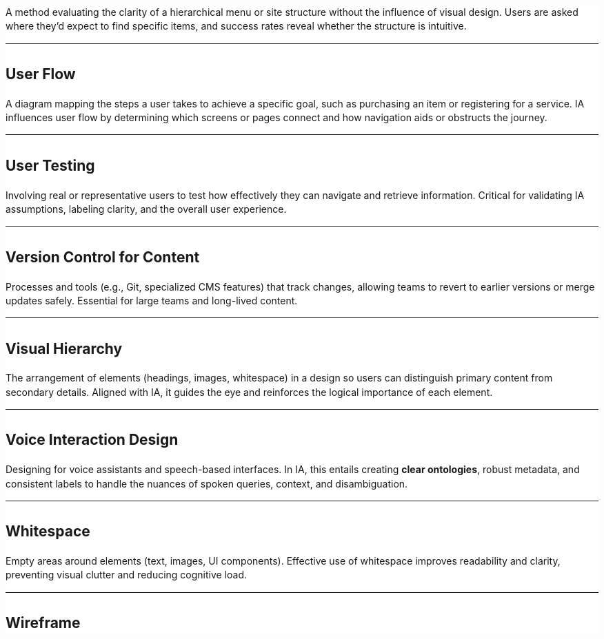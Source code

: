 A method evaluating the clarity of a hierarchical menu or site structure without the influence of visual design. Users are asked where they’d expect to find specific items, and success rates reveal whether the structure is intuitive.

---

## **User Flow**

A diagram mapping the steps a user takes to achieve a specific goal, such as purchasing an item or registering for a service. IA influences user flow by determining which screens or pages connect and how navigation aids or obstructs the journey.

---

## **User Testing**

Involving real or representative users to test how effectively they can navigate and retrieve information. Critical for validating IA assumptions, labeling clarity, and the overall user experience.

---

## **Version Control for Content**

Processes and tools (e.g., Git, specialized CMS features) that track changes, allowing teams to revert to earlier versions or merge updates safely. Essential for large teams and long-lived content.

---

## **Visual Hierarchy**

The arrangement of elements (headings, images, whitespace) in a design so users can distinguish primary content from secondary details. Aligned with IA, it guides the eye and reinforces the logical importance of each element.

---

## **Voice Interaction Design**

Designing for voice assistants and speech-based interfaces. In IA, this entails creating **clear ontologies**, robust metadata, and consistent labels to handle the nuances of spoken queries, context, and disambiguation.

---

## **Whitespace**

Empty areas around elements (text, images, UI components). Effective use of whitespace improves readability and clarity, preventing visual clutter and reducing cognitive load.

---

## **Wireframe**
